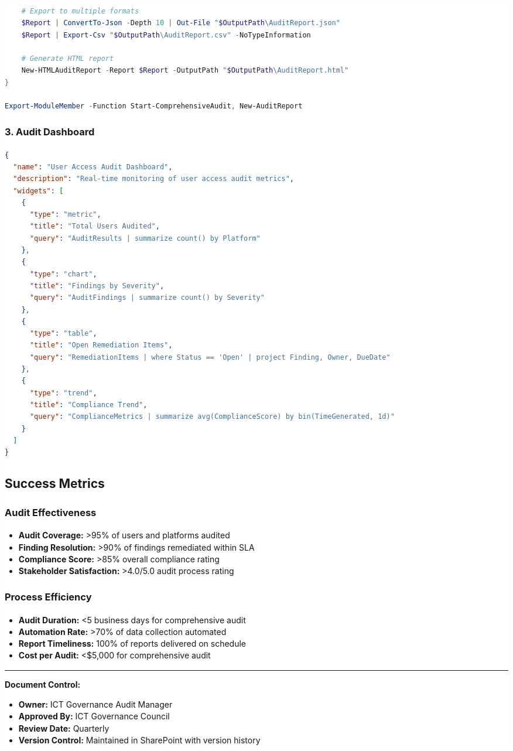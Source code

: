 ```powershell
    # Export to multiple formats
    $Report | ConvertTo-Json -Depth 10 | Out-File "$OutputPath\AuditReport.json"
    $Report | Export-Csv "$OutputPath\AuditReport.csv" -NoTypeInformation
    
    # Generate HTML report
    New-HTMLAuditReport -Report $Report -OutputPath "$OutputPath\AuditReport.html"
}

Export-ModuleMember -Function Start-ComprehensiveAudit, New-AuditReport
```

### 3. Audit Dashboard

```json
{
  "name": "User Access Audit Dashboard",
  "description": "Real-time monitoring of user access audit metrics",
  "widgets": [
    {
      "type": "metric",
      "title": "Total Users Audited",
      "query": "AuditResults | summarize count() by Platform"
    },
    {
      "type": "chart",
      "title": "Findings by Severity",
      "query": "AuditFindings | summarize count() by Severity"
    },
    {
      "type": "table",
      "title": "Open Remediation Items",
      "query": "RemediationItems | where Status == 'Open' | project Finding, Owner, DueDate"
    },
    {
      "type": "trend",
      "title": "Compliance Trend",
      "query": "ComplianceMetrics | summarize avg(ComplianceScore) by bin(TimeGenerated, 1d)"
    }
  ]
}
```

## Success Metrics

### Audit Effectiveness
- **Audit Coverage:** >95% of users and platforms audited
- **Finding Resolution:** >90% of findings remediated within SLA
- **Compliance Score:** >85% overall compliance rating
- **Stakeholder Satisfaction:** >4.0/5.0 audit process rating

### Process Efficiency
- **Audit Duration:** <5 business days for comprehensive audit
- **Automation Rate:** >70% of data collection automated
- **Report Timeliness:** 100% of reports delivered on schedule
- **Cost per Audit:** <$5,000 for comprehensive audit

---

**Document Control:**
- **Owner:** ICT Governance Audit Manager
- **Approved By:** ICT Governance Council
- **Review Date:** Quarterly
- **Version Control:** Maintained in SharePoint with version history